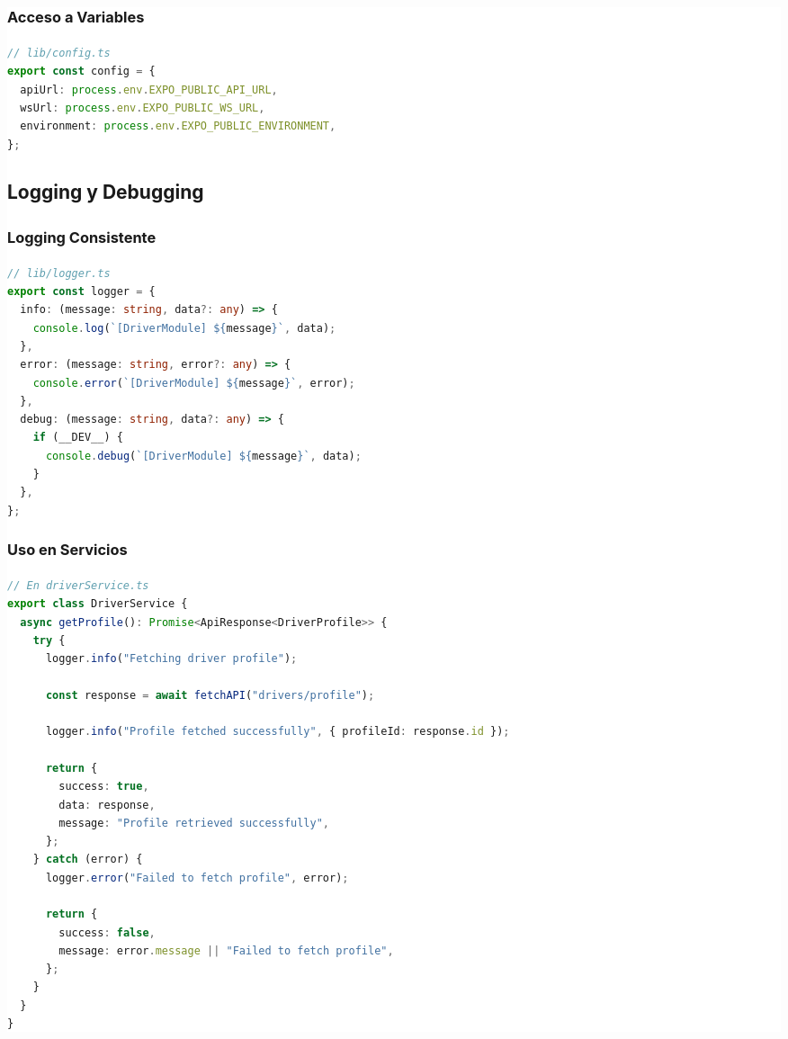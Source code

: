 ### Acceso a Variables

```typescript
// lib/config.ts
export const config = {
  apiUrl: process.env.EXPO_PUBLIC_API_URL,
  wsUrl: process.env.EXPO_PUBLIC_WS_URL,
  environment: process.env.EXPO_PUBLIC_ENVIRONMENT,
};
```

## Logging y Debugging

### Logging Consistente

```typescript
// lib/logger.ts
export const logger = {
  info: (message: string, data?: any) => {
    console.log(`[DriverModule] ${message}`, data);
  },
  error: (message: string, error?: any) => {
    console.error(`[DriverModule] ${message}`, error);
  },
  debug: (message: string, data?: any) => {
    if (__DEV__) {
      console.debug(`[DriverModule] ${message}`, data);
    }
  },
};
```

### Uso en Servicios

```typescript
// En driverService.ts
export class DriverService {
  async getProfile(): Promise<ApiResponse<DriverProfile>> {
    try {
      logger.info("Fetching driver profile");

      const response = await fetchAPI("drivers/profile");

      logger.info("Profile fetched successfully", { profileId: response.id });

      return {
        success: true,
        data: response,
        message: "Profile retrieved successfully",
      };
    } catch (error) {
      logger.error("Failed to fetch profile", error);

      return {
        success: false,
        message: error.message || "Failed to fetch profile",
      };
    }
  }
}
```

